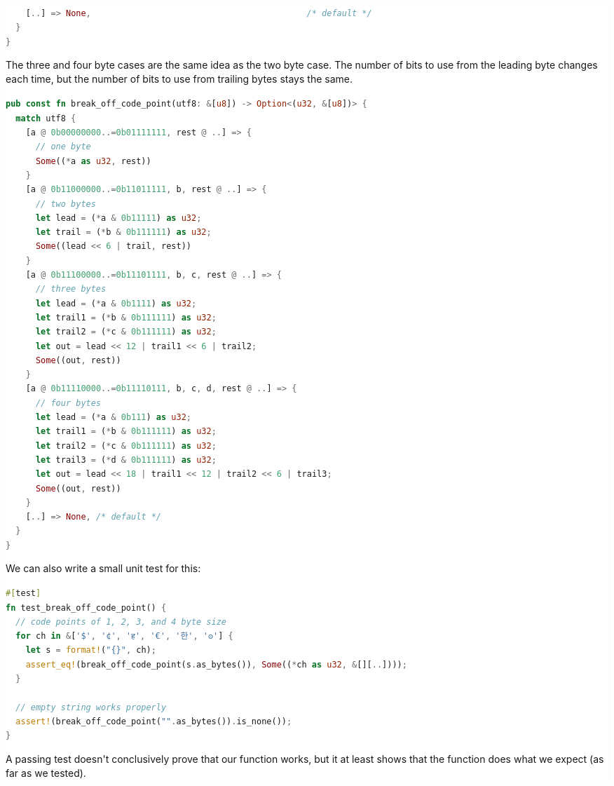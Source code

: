 ```rust
    [..] => None,                                           /* default */
  }
}
```

The three and four byte cases are the same idea as the two byte case.
The number of bits to use from the leading byte changes each time,
but the number of bits to use from trailing bytes stays the same.

```rust
pub const fn break_off_code_point(utf8: &[u8]) -> Option<(u32, &[u8])> {
  match utf8 {
    [a @ 0b00000000..=0b01111111, rest @ ..] => {
      // one byte
      Some((*a as u32, rest))
    }
    [a @ 0b11000000..=0b11011111, b, rest @ ..] => {
      // two bytes
      let lead = (*a & 0b11111) as u32;
      let trail = (*b & 0b111111) as u32;
      Some((lead << 6 | trail, rest))
    }
    [a @ 0b11100000..=0b11101111, b, c, rest @ ..] => {
      // three bytes
      let lead = (*a & 0b1111) as u32;
      let trail1 = (*b & 0b111111) as u32;
      let trail2 = (*c & 0b111111) as u32;
      let out = lead << 12 | trail1 << 6 | trail2;
      Some((out, rest))
    }
    [a @ 0b11110000..=0b11110111, b, c, d, rest @ ..] => {
      // four bytes
      let lead = (*a & 0b111) as u32;
      let trail1 = (*b & 0b111111) as u32;
      let trail2 = (*c & 0b111111) as u32;
      let trail3 = (*d & 0b111111) as u32;
      let out = lead << 18 | trail1 << 12 | trail2 << 6 | trail3;
      Some((out, rest))
    }
    [..] => None, /* default */
  }
}
```

We can also write a small unit test for this:
```rust
#[test]
fn test_break_off_code_point() {
  // code points of 1, 2, 3, and 4 byte size
  for ch in &['$', '¢', 'ह', '€', '한', '𐍈'] {
    let s = format!("{}", ch);
    assert_eq!(break_off_code_point(s.as_bytes()), Some((*ch as u32, &[][..])));
  }

  // empty string works properly
  assert!(break_off_code_point("".as_bytes()).is_none());
}
```
A passing test doesn't conclusively prove that our function works,
but it at least shows that the function does what we expect (as far as we tested).

